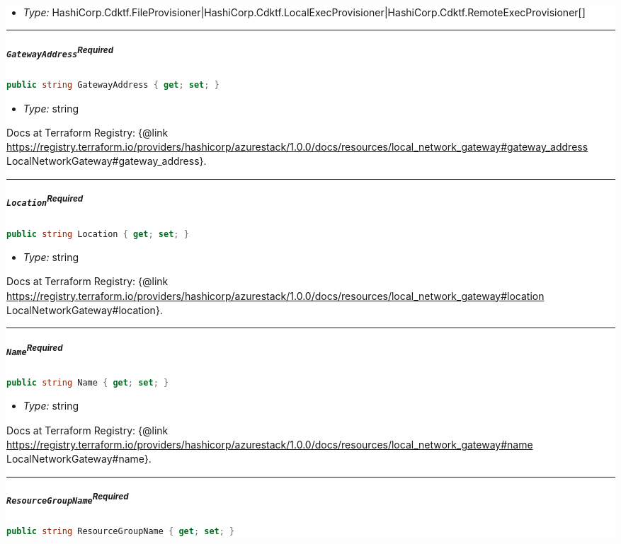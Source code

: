 - *Type:* HashiCorp.Cdktf.FileProvisioner|HashiCorp.Cdktf.LocalExecProvisioner|HashiCorp.Cdktf.RemoteExecProvisioner[]

---

##### `GatewayAddress`<sup>Required</sup> <a name="GatewayAddress" id="@cdktf/provider-azurestack.localNetworkGateway.LocalNetworkGatewayConfig.property.gatewayAddress"></a>

```csharp
public string GatewayAddress { get; set; }
```

- *Type:* string

Docs at Terraform Registry: {@link https://registry.terraform.io/providers/hashicorp/azurestack/1.0.0/docs/resources/local_network_gateway#gateway_address LocalNetworkGateway#gateway_address}.

---

##### `Location`<sup>Required</sup> <a name="Location" id="@cdktf/provider-azurestack.localNetworkGateway.LocalNetworkGatewayConfig.property.location"></a>

```csharp
public string Location { get; set; }
```

- *Type:* string

Docs at Terraform Registry: {@link https://registry.terraform.io/providers/hashicorp/azurestack/1.0.0/docs/resources/local_network_gateway#location LocalNetworkGateway#location}.

---

##### `Name`<sup>Required</sup> <a name="Name" id="@cdktf/provider-azurestack.localNetworkGateway.LocalNetworkGatewayConfig.property.name"></a>

```csharp
public string Name { get; set; }
```

- *Type:* string

Docs at Terraform Registry: {@link https://registry.terraform.io/providers/hashicorp/azurestack/1.0.0/docs/resources/local_network_gateway#name LocalNetworkGateway#name}.

---

##### `ResourceGroupName`<sup>Required</sup> <a name="ResourceGroupName" id="@cdktf/provider-azurestack.localNetworkGateway.LocalNetworkGatewayConfig.property.resourceGroupName"></a>

```csharp
public string ResourceGroupName { get; set; }
```
